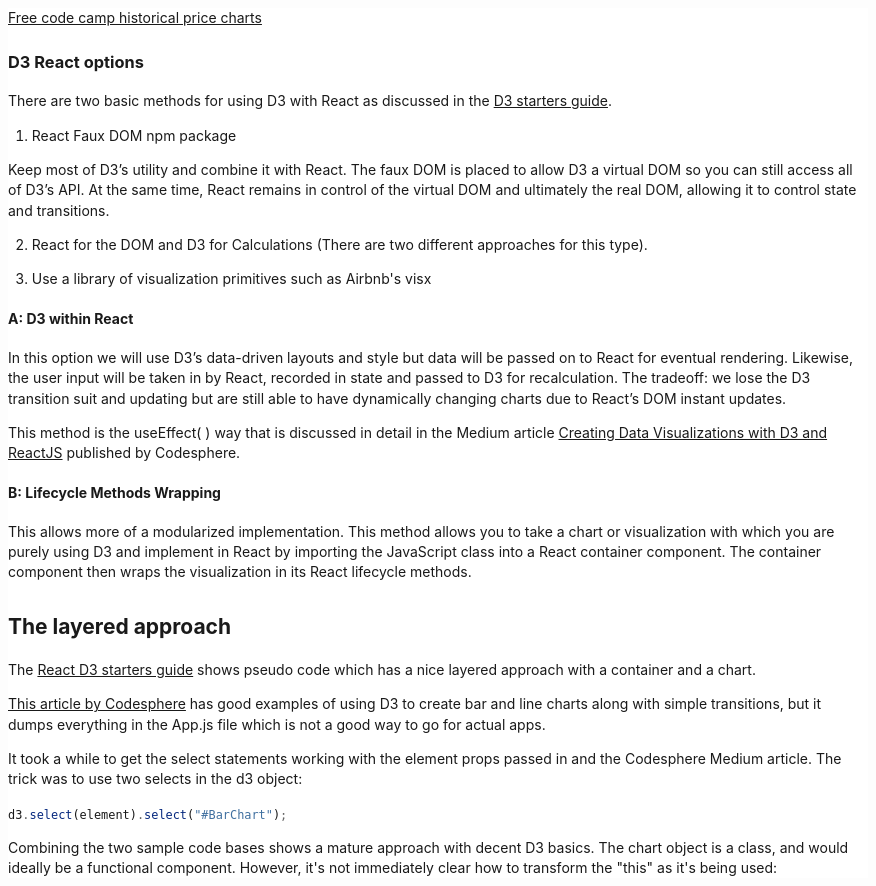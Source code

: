 [Free code camp historical price charts](https://www.freecodecamp.org/news/how-to-build-historical-price-charts-with-d3-js-72214aaf6ba3/)

### D3 React options

There are two basic methods for using D3 with React as discussed in the [D3 starters guide](https://megagon.ai/react-d3-a-starters-guide).

1. React Faux DOM npm package

Keep most of D3’s utility and combine it with React. The faux DOM is placed to allow D3 a virtual DOM so you can still access all of D3’s API. At the same time, React remains in control of the virtual DOM and ultimately the real DOM, allowing it to control state and transitions.

2. React for the DOM and D3 for Calculations (There are two different approaches for this type).

3. Use a library of visualization primitives such as Airbnb's visx

#### A: D3 within React

In this option we will use D3’s data-driven layouts and style but data will be passed on to React for eventual rendering. Likewise, the user input will be taken in by React, recorded in state and passed to D3 for recalculation. The tradeoff: we lose the D3 transition suit and updating but are still able to have dynamically changing charts due to React’s DOM instant updates.

This method is the useEffect( ) way that is discussed in detail in the Medium article [Creating Data Visualizations with D3 and ReactJS](https://medium.com/codesphere-cloud/creating-data-visualizations-with-d3-and-reactjs-c288d7890390) published by Codesphere.

#### B: Lifecycle Methods Wrapping

This allows more of a modularized implementation. This method allows you to take a chart or visualization with which you are purely using D3 and implement in React by importing the JavaScript class into a React container component. The container component then wraps the visualization in its React lifecycle methods.

## The layered approach

The [React D3 starters guide](https://megagon.ai/react-d3-a-starters-guide) shows pseudo code which has a nice layered approach with a container and a chart.

[This article by Codesphere](https://medium.com/codesphere-cloud/creating-data-visualizations-with-d3-and-reactjs-c288d7890390) has good examples of using D3 to create bar and line charts along with simple transitions, but it dumps everything in the App.js file which is not a good way to go for actual apps.

It took a while to get the select statements working with the element props passed in and the Codesphere Medium article. The trick was to use two selects in the d3 object:

```javascript
d3.select(element).select("#BarChart");
```

Combining the two sample code bases shows a mature approach with decent D3 basics. The chart object is a class, and would ideally be a functional component. However, it's not immediately clear how to transform the "this" as it's being used:
